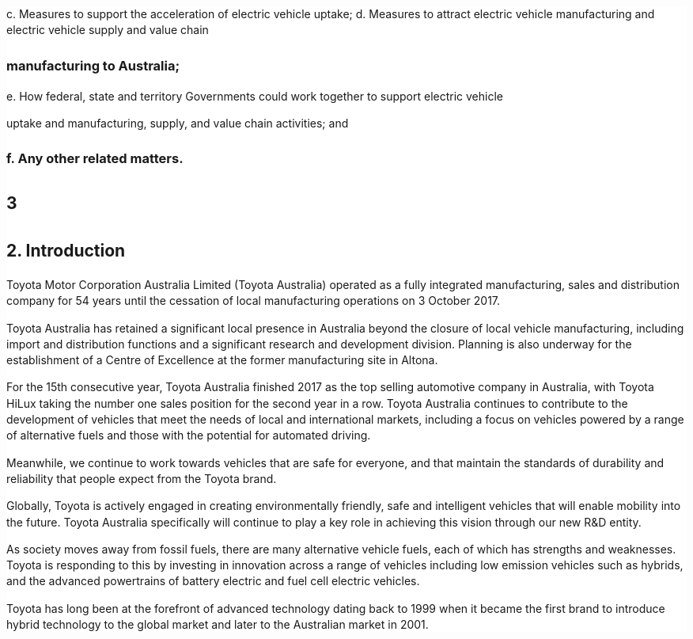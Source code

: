 c. Measures to support the acceleration of electric vehicle uptake;
d. Measures to attract electric vehicle manufacturing and electric vehicle supply and value chain

### manufacturing to Australia;

e. How federal, state and territory Governments could work together to support electric vehicle

uptake and manufacturing, supply, and value chain activities; and

### f. Any other related matters.

## 3

## 2. Introduction

Toyota Motor Corporation Australia Limited (Toyota Australia) operated as a fully integrated
manufacturing, sales and distribution company for 54 years until the cessation of local manufacturing
operations on 3 October 2017.

Toyota Australia has retained a significant local presence in Australia beyond the closure of local
vehicle manufacturing, including import and distribution functions and a significant research and
development division. Planning is also underway for the establishment of a Centre of Excellence at the
former manufacturing site in Altona.

For the 15th consecutive year, Toyota Australia finished 2017 as the top selling automotive company
in Australia, with Toyota HiLux taking the number one sales position for the second year in a row.
Toyota Australia continues to contribute to the development of vehicles that meet the needs of local
and international markets, including a focus on vehicles powered by a range of alternative fuels and
those with the potential for automated driving.

Meanwhile, we continue to work towards vehicles that are safe for everyone, and that maintain the
standards of durability and reliability that people expect from the Toyota brand.

Globally, Toyota is actively engaged in creating environmentally friendly, safe and intelligent vehicles
that will enable mobility into the future. Toyota Australia specifically will continue to play a key role in
achieving this vision through our new R&D entity.

As society moves away from fossil fuels, there are many alternative vehicle fuels, each of which
has strengths and weaknesses. Toyota is responding to this by investing in innovation across a range
of vehicles including low emission vehicles such as hybrids, and the advanced powertrains of battery
electric and fuel cell electric vehicles.

Toyota has long been at the forefront of advanced technology dating back to 1999 when it became
the first brand to introduce hybrid technology to the global market and later to the Australian market
in 2001.
